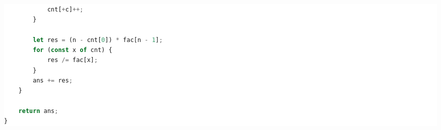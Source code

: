 ```ts
            cnt[+c]++;
        }

        let res = (n - cnt[0]) * fac[n - 1];
        for (const x of cnt) {
            res /= fac[x];
        }
        ans += res;
    }

    return ans;
}
```






